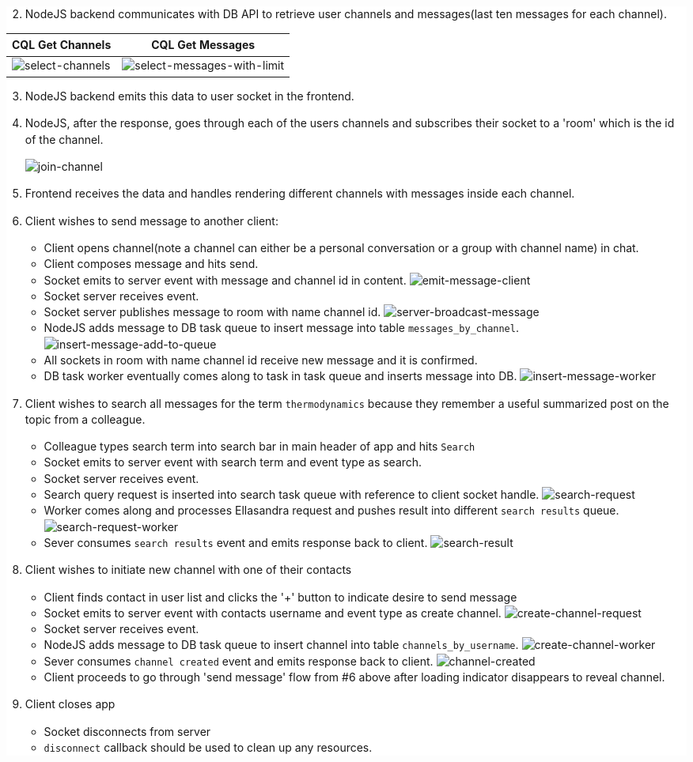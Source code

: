 2. NodeJS backend communicates with DB API to retrieve user channels and messages(last ten messages for each channel).


| CQL Get Channels | CQL Get Messages |
| -- | -- |
| ![select-channels](https://user-images.githubusercontent.com/44700926/48792479-09cb4e80-ecfd-11e8-883d-00bbb5a0c994.png) | ![select-messages-with-limit](https://user-images.githubusercontent.com/44700926/48792480-09cb4e80-ecfd-11e8-9ce2-76ef2188a076.png) |

3. NodeJS backend emits this data to user socket in the frontend.
4. NodeJS, after the response, goes through each of the users channels and subscribes their socket to a 'room' which is
the id of the channel.

    ![join-channel](https://user-images.githubusercontent.com/44700926/48818589-99501c00-ed54-11e8-9e2a-828ab8f6e103.png)

5. Frontend receives the data and handles rendering different channels with messages inside each channel.
6. Client wishes to send message to another client:
   * Client opens channel(note a channel can either be a personal conversation or a group with channel name) in chat.
   * Client composes message and hits send.
   * Socket emits to server event with message and channel id in content.
    ![emit-message-client](https://user-images.githubusercontent.com/44700926/48818590-99e8b280-ed54-11e8-87ca-d9f480af3c6a.png)
   * Socket server receives event.
   * Socket server publishes message to room with name channel id.
    ![server-broadcast-message](https://user-images.githubusercontent.com/44700926/48818591-99e8b280-ed54-11e8-9daf-d9b3b9a907df.png)
   * NodeJS adds message to DB task queue to insert message into table `messages_by_channel`.
    ![insert-message-add-to-queue](https://user-images.githubusercontent.com/44700926/48818592-99e8b280-ed54-11e8-942f-364a5d3b0324.png)
   * All sockets in room with name channel id receive new message and it is confirmed.
   * DB task worker eventually comes along to task in task queue and inserts message into DB.
    ![insert-message-worker](https://user-images.githubusercontent.com/44700926/48818593-99e8b280-ed54-11e8-98e8-442366addecc.png)
7. Client wishes to search all messages for the term `thermodynamics` because they remember a useful summarized post on the
topic from a colleague.
   * Colleague types search term into search bar in main header of app and hits `Search`
   * Socket emits to server event with search term and event type as search.
   * Socket server receives event.
   * Search query request is inserted into search task queue with reference to client socket handle.
    ![search-request](https://user-images.githubusercontent.com/44700926/48818594-9a814900-ed54-11e8-84ad-4396329673f8.png)
   * Worker comes along and processes Ellasandra request and pushes result into different `search results` queue.
    ![search-request-worker](https://user-images.githubusercontent.com/44700926/48818595-9a814900-ed54-11e8-8e1a-f255759c352a.png)
   * Sever consumes `search results` event and emits response back to client.
    ![search-result](https://user-images.githubusercontent.com/44700926/48818596-9a814900-ed54-11e8-8557-8b4faeff5b5b.png)
8. Client wishes to initiate new channel with one of their contacts
   * Client finds contact in user list and clicks the '+' button to indicate desire to send message
   * Socket emits to server event with contacts username and event type as create channel.
    ![create-channel-request](https://user-images.githubusercontent.com/44700926/48818597-9b19df80-ed54-11e8-84e5-5a672d658d5e.png)
   * Socket server receives event.
   * NodeJS adds message to DB task queue to insert channel into table `channels_by_username`.
    ![create-channel-worker](https://user-images.githubusercontent.com/44700926/48818598-9b19df80-ed54-11e8-86d7-023ba4c9b3b6.png)
   * Sever consumes `channel created` event and emits response back to client.
    ![channel-created](https://user-images.githubusercontent.com/44700926/48818599-9b19df80-ed54-11e8-8672-2bf94ae31ce3.png)
   * Client proceeds to go through 'send message' flow from #6 above after loading indicator disappears to reveal channel.
9. Client closes app
   * Socket disconnects from server
   * `disconnect` callback should be used to clean up any resources.
    